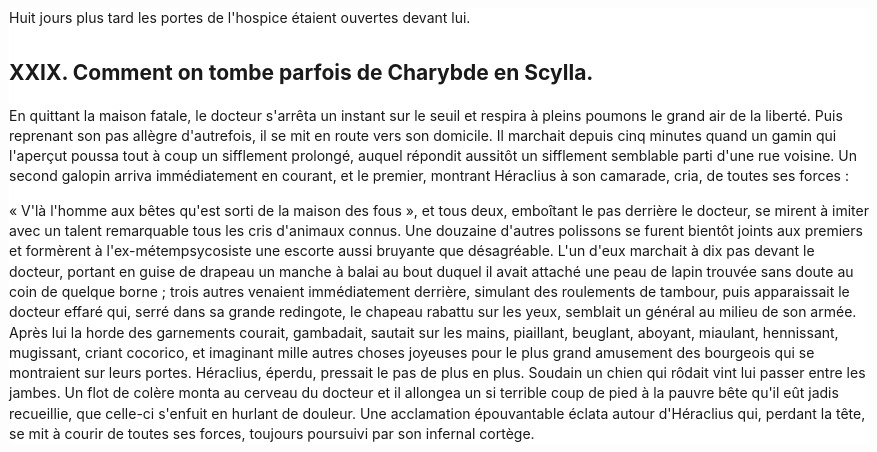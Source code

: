 Huit jours plus tard les portes de l'hospice étaient ouvertes devant lui.


## XXIX. Comment on tombe parfois de Charybde en Scylla.

En quittant la maison fatale, le docteur s'arrêta un instant sur le seuil et respira à pleins poumons le grand air de la liberté. Puis reprenant son pas allègre d'autrefois, il se mit en route vers son domicile. Il marchait depuis cinq minutes quand un gamin qui l'aperçut poussa tout à coup un sifflement prolongé, auquel répondit aussitôt un sifflement semblable parti d'une rue voisine. Un second galopin arriva immédiatement en courant, et le premier, montrant Héraclius à son camarade, cria, de toutes ses forces :

« V'là l'homme aux bêtes qu'est sorti de la maison des fous », et tous deux, emboîtant le pas derrière le docteur, se mirent à imiter avec un talent remarquable tous les cris d'animaux connus. Une douzaine d'autres polissons se furent bientôt joints aux premiers et formèrent à l'ex-métempsycosiste une escorte aussi bruyante que désagréable. L'un d'eux marchait à dix pas devant le docteur, portant en guise de drapeau un manche à balai au bout duquel il avait attaché une peau de lapin trouvée sans doute au coin de quelque borne ; trois autres venaient immédiatement derrière, simulant des roulements de tambour, puis apparaissait le docteur effaré qui, serré dans sa grande redingote, le chapeau rabattu sur les yeux, semblait un général au milieu de son armée. Après lui la horde des garnements courait, gambadait, sautait sur les mains, piaillant, beuglant, aboyant, miaulant, hennissant, mugissant, criant cocorico, et imaginant mille autres choses joyeuses pour le plus grand amusement des bourgeois qui se montraient sur leurs portes. Héraclius, éperdu, pressait le pas de plus en plus. Soudain un chien qui rôdait vint lui passer entre les jambes. Un flot de colère monta au cerveau du docteur et il allongea un si terrible coup de pied à la pauvre bête qu'il eût jadis recueillie, que celle-ci s'enfuit en hurlant de douleur. Une acclamation épouvantable éclata autour d'Héraclius qui, perdant la tête, se mit à courir de toutes ses forces, toujours poursuivi par son infernal cortège.

